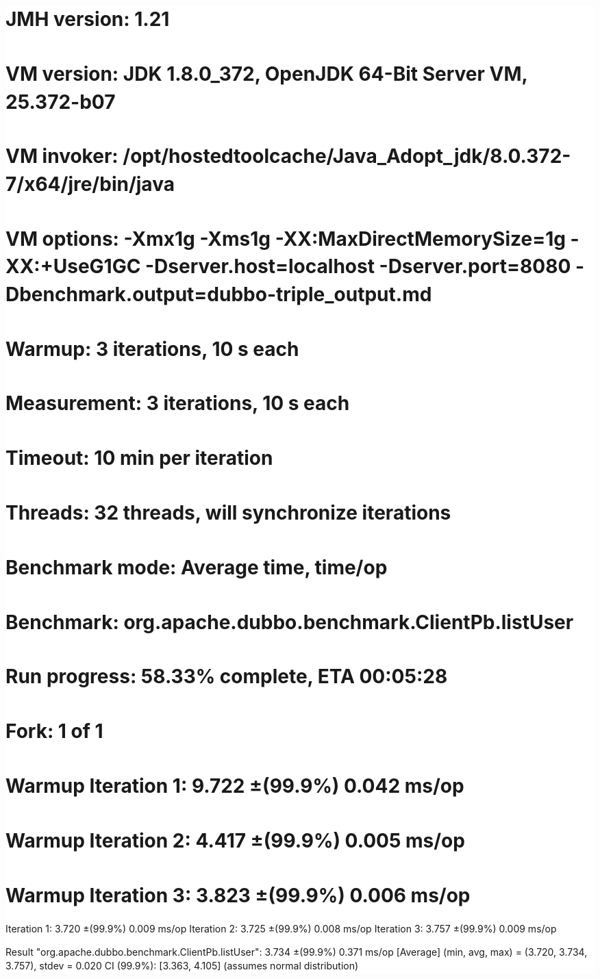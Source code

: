 
# JMH version: 1.21
# VM version: JDK 1.8.0_372, OpenJDK 64-Bit Server VM, 25.372-b07
# VM invoker: /opt/hostedtoolcache/Java_Adopt_jdk/8.0.372-7/x64/jre/bin/java
# VM options: -Xmx1g -Xms1g -XX:MaxDirectMemorySize=1g -XX:+UseG1GC -Dserver.host=localhost -Dserver.port=8080 -Dbenchmark.output=dubbo-triple_output.md
# Warmup: 3 iterations, 10 s each
# Measurement: 3 iterations, 10 s each
# Timeout: 10 min per iteration
# Threads: 32 threads, will synchronize iterations
# Benchmark mode: Average time, time/op
# Benchmark: org.apache.dubbo.benchmark.ClientPb.listUser

# Run progress: 58.33% complete, ETA 00:05:28
# Fork: 1 of 1
# Warmup Iteration   1: 9.722 ±(99.9%) 0.042 ms/op
# Warmup Iteration   2: 4.417 ±(99.9%) 0.005 ms/op
# Warmup Iteration   3: 3.823 ±(99.9%) 0.006 ms/op
Iteration   1: 3.720 ±(99.9%) 0.009 ms/op
Iteration   2: 3.725 ±(99.9%) 0.008 ms/op
Iteration   3: 3.757 ±(99.9%) 0.009 ms/op


Result "org.apache.dubbo.benchmark.ClientPb.listUser":
  3.734 ±(99.9%) 0.371 ms/op [Average]
  (min, avg, max) = (3.720, 3.734, 3.757), stdev = 0.020
  CI (99.9%): [3.363, 4.105] (assumes normal distribution)
